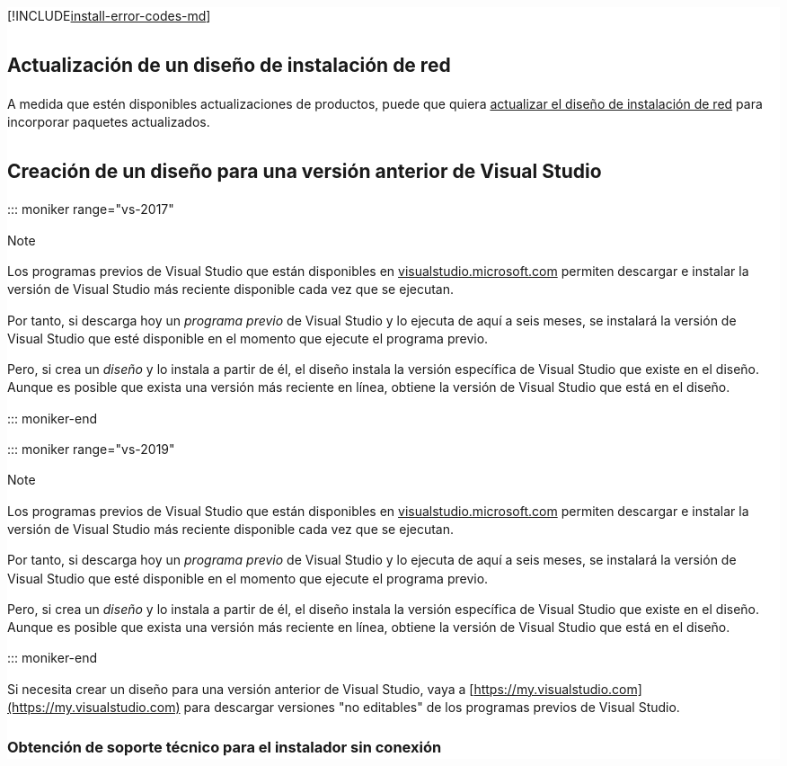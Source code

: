 [!INCLUDE[install-error-codes-md](includes/install-error-codes-md.md)]

## <a name="update-a-network-install-layout"></a>Actualización de un diseño de instalación de red

A medida que estén disponibles actualizaciones de productos, puede que quiera [actualizar el diseño de instalación de red](update-a-network-installation-of-visual-studio.md) para incorporar paquetes actualizados.

## <a name="how-to-create-a-layout-for-a-previous-visual-studio-release"></a>Creación de un diseño para una versión anterior de Visual Studio

::: moniker range="vs-2017"

> [!NOTE]
> Los programas previos de Visual Studio que están disponibles en [visualstudio.microsoft.com](https://visualstudio.microsoft.com/downloads/?utm_medium=microsoft&utm_source=docs.microsoft.com&utm_campaign=inline+link&utm_content=download+vs2017) permiten descargar e instalar la versión de Visual Studio más reciente disponible cada vez que se ejecutan.
>
> Por tanto, si descarga hoy un *programa previo* de Visual Studio y lo ejecuta de aquí a seis meses, se instalará la versión de Visual Studio que esté disponible en el momento que ejecute el programa previo.
>
> Pero, si crea un *diseño* y lo instala a partir de él, el diseño instala la versión específica de Visual Studio que existe en el diseño. Aunque es posible que exista una versión más reciente en línea, obtiene la versión de Visual Studio que está en el diseño.

::: moniker-end

::: moniker range="vs-2019"

> [!NOTE]
> Los programas previos de Visual Studio que están disponibles en [visualstudio.microsoft.com](https://visualstudio.microsoft.com/downloads) permiten descargar e instalar la versión de Visual Studio más reciente disponible cada vez que se ejecutan.
>
> Por tanto, si descarga hoy un *programa previo* de Visual Studio y lo ejecuta de aquí a seis meses, se instalará la versión de Visual Studio que esté disponible en el momento que ejecute el programa previo.
>
> Pero, si crea un *diseño* y lo instala a partir de él, el diseño instala la versión específica de Visual Studio que existe en el diseño. Aunque es posible que exista una versión más reciente en línea, obtiene la versión de Visual Studio que está en el diseño.

::: moniker-end

Si necesita crear un diseño para una versión anterior de Visual Studio, vaya a [https://my.visualstudio.com](https://my.visualstudio.com) para descargar versiones "no editables" de los programas previos de Visual Studio.

### <a name="how-to-get-support-for-your-offline-installer"></a>Obtención de soporte técnico para el instalador sin conexión
